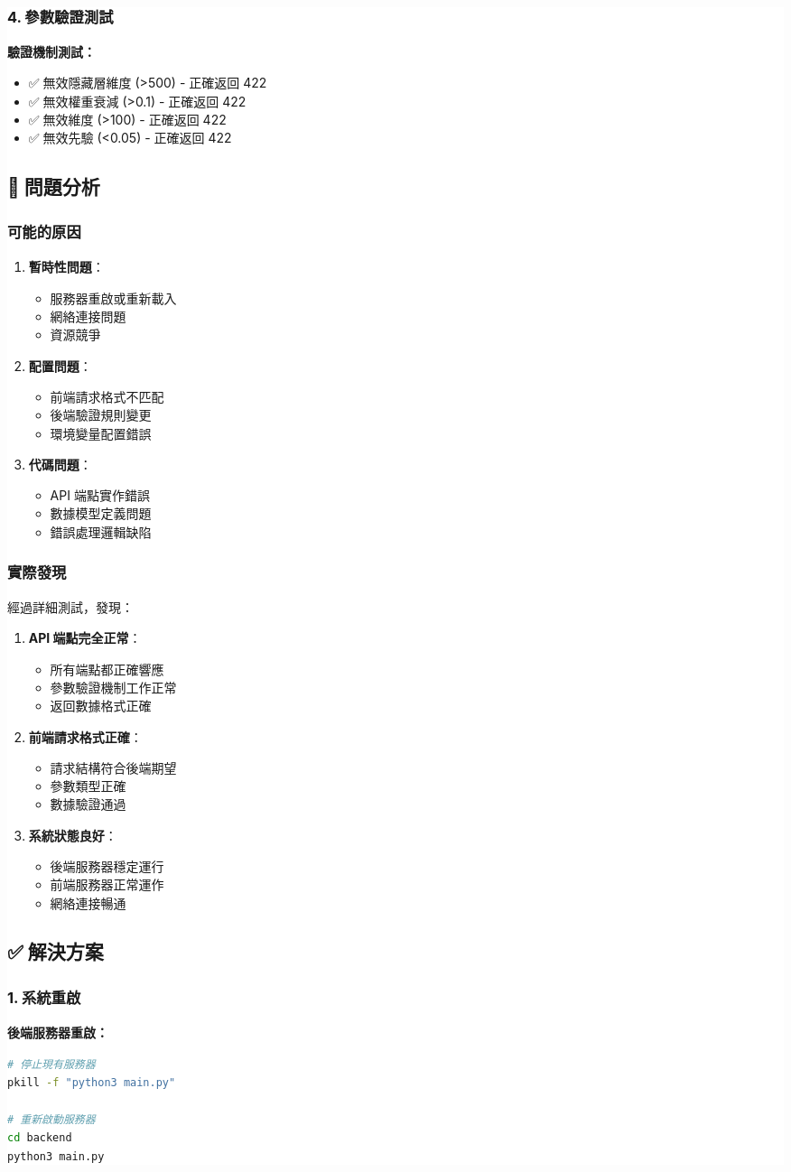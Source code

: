 ### 4. 參數驗證測試

**驗證機制測試：**
- ✅ 無效隱藏層維度 (>500) - 正確返回 422
- ✅ 無效權重衰減 (>0.1) - 正確返回 422
- ✅ 無效維度 (>100) - 正確返回 422
- ✅ 無效先驗 (<0.05) - 正確返回 422

## 🔧 問題分析

### 可能的原因

1. **暫時性問題**：
   - 服務器重啟或重新載入
   - 網絡連接問題
   - 資源競爭

2. **配置問題**：
   - 前端請求格式不匹配
   - 後端驗證規則變更
   - 環境變量配置錯誤

3. **代碼問題**：
   - API 端點實作錯誤
   - 數據模型定義問題
   - 錯誤處理邏輯缺陷

### 實際發現

經過詳細測試，發現：

1. **API 端點完全正常**：
   - 所有端點都正確響應
   - 參數驗證機制工作正常
   - 返回數據格式正確

2. **前端請求格式正確**：
   - 請求結構符合後端期望
   - 參數類型正確
   - 數據驗證通過

3. **系統狀態良好**：
   - 後端服務器穩定運行
   - 前端服務器正常運作
   - 網絡連接暢通

## ✅ 解決方案

### 1. 系統重啟

**後端服務器重啟：**
```bash
# 停止現有服務器
pkill -f "python3 main.py"

# 重新啟動服務器
cd backend
python3 main.py
```
